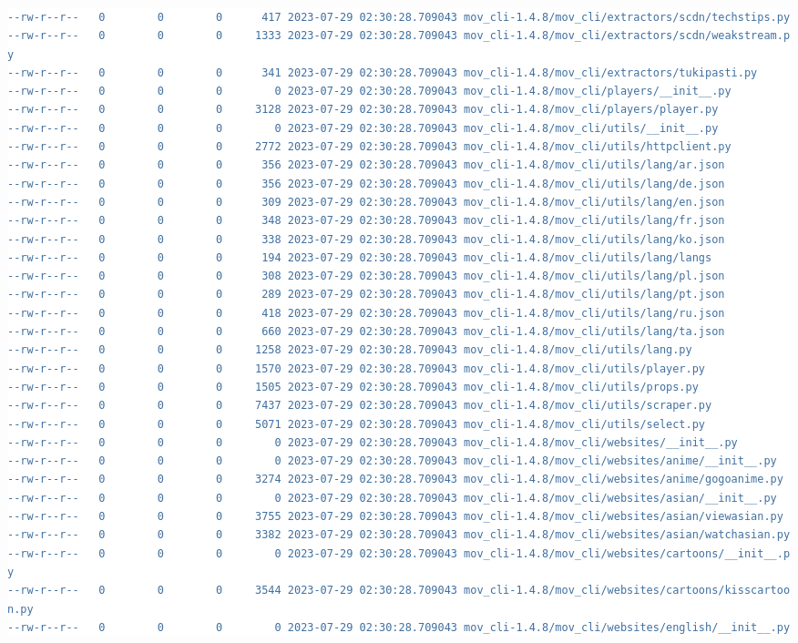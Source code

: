 ```diff
--rw-r--r--   0        0        0      417 2023-07-29 02:30:28.709043 mov_cli-1.4.8/mov_cli/extractors/scdn/techstips.py
--rw-r--r--   0        0        0     1333 2023-07-29 02:30:28.709043 mov_cli-1.4.8/mov_cli/extractors/scdn/weakstream.py
--rw-r--r--   0        0        0      341 2023-07-29 02:30:28.709043 mov_cli-1.4.8/mov_cli/extractors/tukipasti.py
--rw-r--r--   0        0        0        0 2023-07-29 02:30:28.709043 mov_cli-1.4.8/mov_cli/players/__init__.py
--rw-r--r--   0        0        0     3128 2023-07-29 02:30:28.709043 mov_cli-1.4.8/mov_cli/players/player.py
--rw-r--r--   0        0        0        0 2023-07-29 02:30:28.709043 mov_cli-1.4.8/mov_cli/utils/__init__.py
--rw-r--r--   0        0        0     2772 2023-07-29 02:30:28.709043 mov_cli-1.4.8/mov_cli/utils/httpclient.py
--rw-r--r--   0        0        0      356 2023-07-29 02:30:28.709043 mov_cli-1.4.8/mov_cli/utils/lang/ar.json
--rw-r--r--   0        0        0      356 2023-07-29 02:30:28.709043 mov_cli-1.4.8/mov_cli/utils/lang/de.json
--rw-r--r--   0        0        0      309 2023-07-29 02:30:28.709043 mov_cli-1.4.8/mov_cli/utils/lang/en.json
--rw-r--r--   0        0        0      348 2023-07-29 02:30:28.709043 mov_cli-1.4.8/mov_cli/utils/lang/fr.json
--rw-r--r--   0        0        0      338 2023-07-29 02:30:28.709043 mov_cli-1.4.8/mov_cli/utils/lang/ko.json
--rw-r--r--   0        0        0      194 2023-07-29 02:30:28.709043 mov_cli-1.4.8/mov_cli/utils/lang/langs
--rw-r--r--   0        0        0      308 2023-07-29 02:30:28.709043 mov_cli-1.4.8/mov_cli/utils/lang/pl.json
--rw-r--r--   0        0        0      289 2023-07-29 02:30:28.709043 mov_cli-1.4.8/mov_cli/utils/lang/pt.json
--rw-r--r--   0        0        0      418 2023-07-29 02:30:28.709043 mov_cli-1.4.8/mov_cli/utils/lang/ru.json
--rw-r--r--   0        0        0      660 2023-07-29 02:30:28.709043 mov_cli-1.4.8/mov_cli/utils/lang/ta.json
--rw-r--r--   0        0        0     1258 2023-07-29 02:30:28.709043 mov_cli-1.4.8/mov_cli/utils/lang.py
--rw-r--r--   0        0        0     1570 2023-07-29 02:30:28.709043 mov_cli-1.4.8/mov_cli/utils/player.py
--rw-r--r--   0        0        0     1505 2023-07-29 02:30:28.709043 mov_cli-1.4.8/mov_cli/utils/props.py
--rw-r--r--   0        0        0     7437 2023-07-29 02:30:28.709043 mov_cli-1.4.8/mov_cli/utils/scraper.py
--rw-r--r--   0        0        0     5071 2023-07-29 02:30:28.709043 mov_cli-1.4.8/mov_cli/utils/select.py
--rw-r--r--   0        0        0        0 2023-07-29 02:30:28.709043 mov_cli-1.4.8/mov_cli/websites/__init__.py
--rw-r--r--   0        0        0        0 2023-07-29 02:30:28.709043 mov_cli-1.4.8/mov_cli/websites/anime/__init__.py
--rw-r--r--   0        0        0     3274 2023-07-29 02:30:28.709043 mov_cli-1.4.8/mov_cli/websites/anime/gogoanime.py
--rw-r--r--   0        0        0        0 2023-07-29 02:30:28.709043 mov_cli-1.4.8/mov_cli/websites/asian/__init__.py
--rw-r--r--   0        0        0     3755 2023-07-29 02:30:28.709043 mov_cli-1.4.8/mov_cli/websites/asian/viewasian.py
--rw-r--r--   0        0        0     3382 2023-07-29 02:30:28.709043 mov_cli-1.4.8/mov_cli/websites/asian/watchasian.py
--rw-r--r--   0        0        0        0 2023-07-29 02:30:28.709043 mov_cli-1.4.8/mov_cli/websites/cartoons/__init__.py
--rw-r--r--   0        0        0     3544 2023-07-29 02:30:28.709043 mov_cli-1.4.8/mov_cli/websites/cartoons/kisscartoon.py
--rw-r--r--   0        0        0        0 2023-07-29 02:30:28.709043 mov_cli-1.4.8/mov_cli/websites/english/__init__.py
```